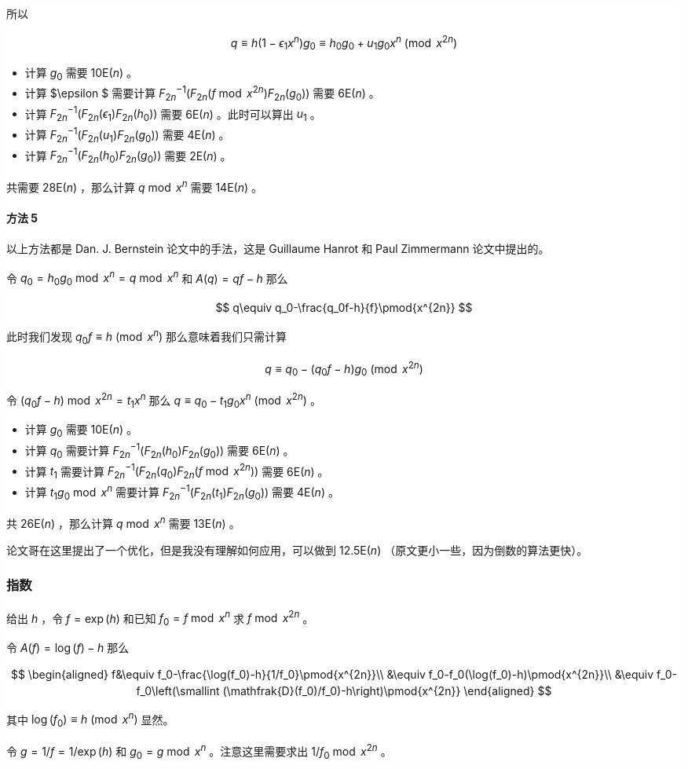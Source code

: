 所以

$$
q\equiv h(1-\epsilon_1x^n)g_0\equiv h_0g_0+u_1g_0x^n\pmod{x^{2n}}
$$

- 计算 $g_0$ 需要 $10\mathsf{E}(n)$ 。
- 计算 $\epsilon $ 需要计算 $F _ {2n}^{-1}(F _ {2n}(f\bmod x^{2n})F _ {2n}(g_0))$ 需要 $6\mathsf{E}(n)$ 。
- 计算 $F _ {2n}^{-1}(F _ {2n}(\epsilon_1)F _ {2n}(h_0))$ 需要 $6\mathsf{E}(n)$ 。此时可以算出 $u_1$ 。
- 计算 $F _ {2n}^{-1}(F _ {2n}(u_1)F _ {2n}(g_0))$ 需要 $4\mathsf{E}(n)$ 。
- 计算 $F _ {2n}^{-1}(F _ {2n}(h_0)F _ {2n}(g_0))$ 需要 $2\mathsf{E}(n)$ 。

共需要 $28\mathsf{E}(n)$ ，那么计算 $q\bmod{x^n}$ 需要 $14\mathsf{E}(n)$ 。

#### 方法 5

以上方法都是 Dan. J. Bernstein 论文中的手法，这是 Guillaume Hanrot 和 Paul Zimmermann 论文中提出的。

令 $q_0=h_0g_0\bmod{x^n}=q\bmod{x^n}$ 和 $A(q)=qf-h$ 那么

$$
q\equiv q_0-\frac{q_0f-h}{f}\pmod{x^{2n}}
$$

此时我们发现 $q_0f\equiv h\pmod{x^n}$ 那么意味着我们只需计算

$$
q\equiv q_0-(q_0f-h)g_0\pmod{x^{2n}}
$$

令 $(q_0f-h)\bmod{x^{2n}}=t_1x^n$ 那么 $q\equiv q_0-t_1g_0x^n\pmod{x^{2n}}$ 。

- 计算 $g_0$ 需要 $10\mathsf{E}(n)$ 。
- 计算 $q_0$ 需要计算 $F _ {2n}^{-1}(F _ {2n}(h_0)F _ {2n}(g_0))$ 需要 $6\mathsf{E}(n)$ 。
- 计算 $t_1$ 需要计算 $F _ {2n}^{-1}(F _ {2n}(q_0)F _ {2n}(f\bmod x^{2n}))$ 需要 $6\mathsf{E}(n)$ 。
- 计算 $t_1g_0\bmod x^n$ 需要计算 $F _ {2n}^{-1}(F _ {2n}(t_1)F _ {2n}(g_0))$ 需要 $4\mathsf{E}(n)$ 。

共 $26\mathsf{E}(n)$ ，那么计算 $q\bmod{x^n}$ 需要 $13\mathsf{E}(n)$ 。

论文哥在这里提出了一个优化，但是我没有理解如何应用，可以做到 $12.5\mathsf{E}(n)$ （原文更小一些，因为倒数的算法更快）。

### 指数

给出 $h$ ，令 $f=\exp(h)$ 和已知 $f_0=f\bmod{x^n}$ 求 $f\bmod{x^{2n}}$ 。

令 $A(f)=\log(f)-h$ 那么

$$
\begin{aligned}
f&\equiv f_0-\frac{\log(f_0)-h}{1/f_0}\pmod{x^{2n}}\\
&\equiv f_0-f_0(\log(f_0)-h)\pmod{x^{2n}}\\
&\equiv f_0-f_0\left(\smallint (\mathfrak{D}(f_0)/f_0)-h\right)\pmod{x^{2n}}
\end{aligned}
$$

其中 $\log(f_0)\equiv h\pmod{x^n}$ 显然。

令 $g=1/f=1/\exp(h)$ 和 $g_0=g\bmod x^n$ 。注意这里需要求出 $1/f_0\bmod{x^{2n}}$ 。
